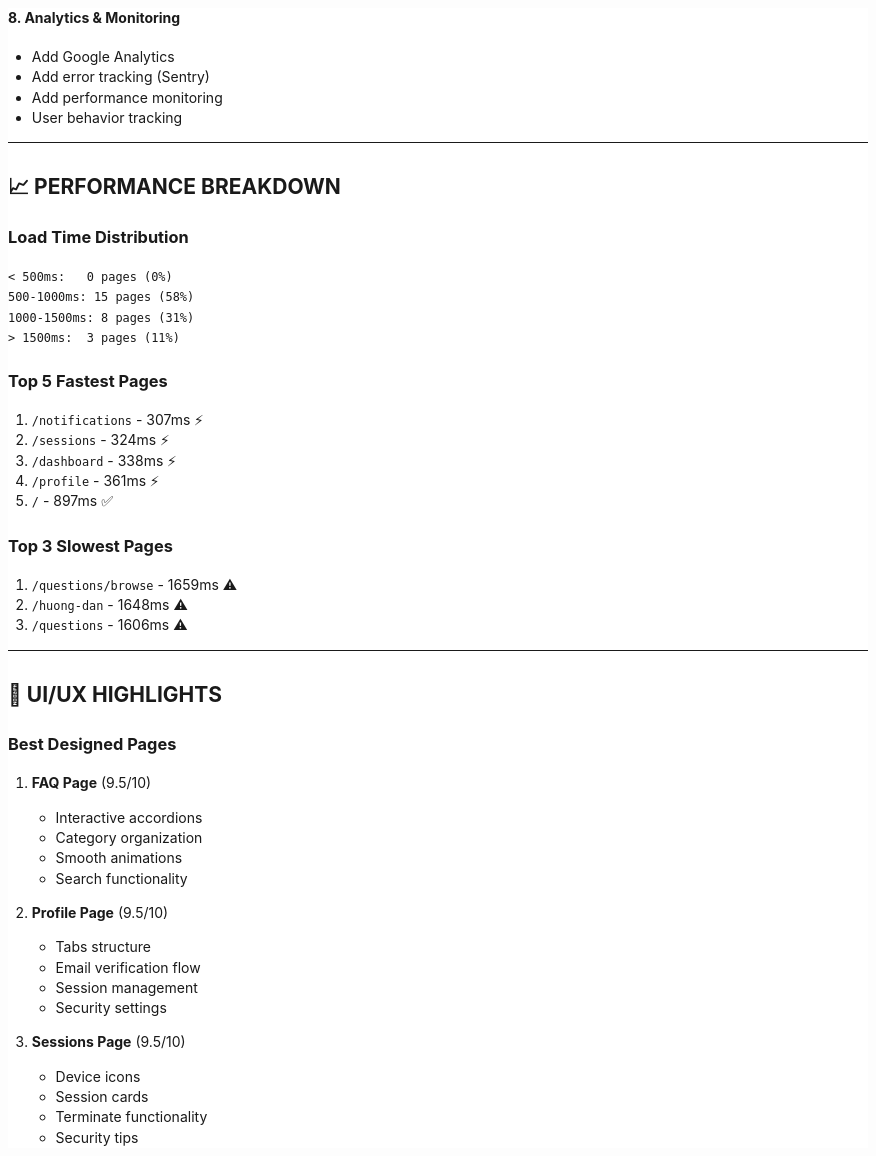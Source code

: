 #### 8. Analytics & Monitoring
- Add Google Analytics
- Add error tracking (Sentry)
- Add performance monitoring
- User behavior tracking

---

## 📈 PERFORMANCE BREAKDOWN

### Load Time Distribution
```
< 500ms:   0 pages (0%)
500-1000ms: 15 pages (58%)
1000-1500ms: 8 pages (31%)
> 1500ms:  3 pages (11%)
```

### Top 5 Fastest Pages
1. `/notifications` - 307ms ⚡
2. `/sessions` - 324ms ⚡
3. `/dashboard` - 338ms ⚡
4. `/profile` - 361ms ⚡
5. `/` - 897ms ✅

### Top 3 Slowest Pages
1. `/questions/browse` - 1659ms ⚠️
2. `/huong-dan` - 1648ms ⚠️
3. `/questions` - 1606ms ⚠️

---

## 🎨 UI/UX HIGHLIGHTS

### Best Designed Pages
1. **FAQ Page** (9.5/10)
   - Interactive accordions
   - Category organization
   - Smooth animations
   - Search functionality

2. **Profile Page** (9.5/10)
   - Tabs structure
   - Email verification flow
   - Session management
   - Security settings

3. **Sessions Page** (9.5/10)
   - Device icons
   - Session cards
   - Terminate functionality
   - Security tips
